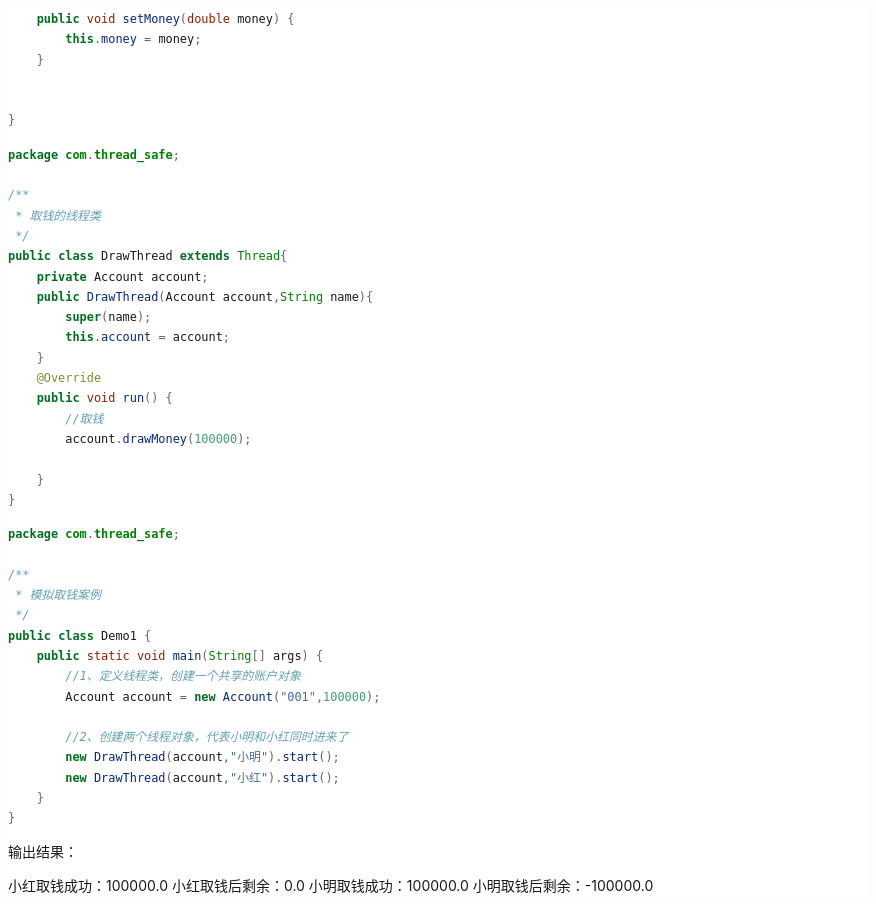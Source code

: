 ```java
    public void setMoney(double money) {
        this.money = money;
    }


}

```

```java
package com.thread_safe;

/**
 * 取钱的线程类
 */
public class DrawThread extends Thread{
    private Account account;
    public DrawThread(Account account,String name){
        super(name);
        this.account = account;
    }
    @Override
    public void run() {
        //取钱
        account.drawMoney(100000);

    }
}

```

```java
package com.thread_safe;

/**
 * 模拟取钱案例
 */
public class Demo1 {
    public static void main(String[] args) {
        //1、定义线程类，创建一个共享的账户对象
        Account account = new Account("001",100000);

        //2、创建两个线程对象，代表小明和小红同时进来了
        new DrawThread(account,"小明").start();
        new DrawThread(account,"小红").start();
    }
}

```

输出结果：

小红取钱成功：100000.0
小红取钱后剩余：0.0
小明取钱成功：100000.0
小明取钱后剩余：-100000.0
